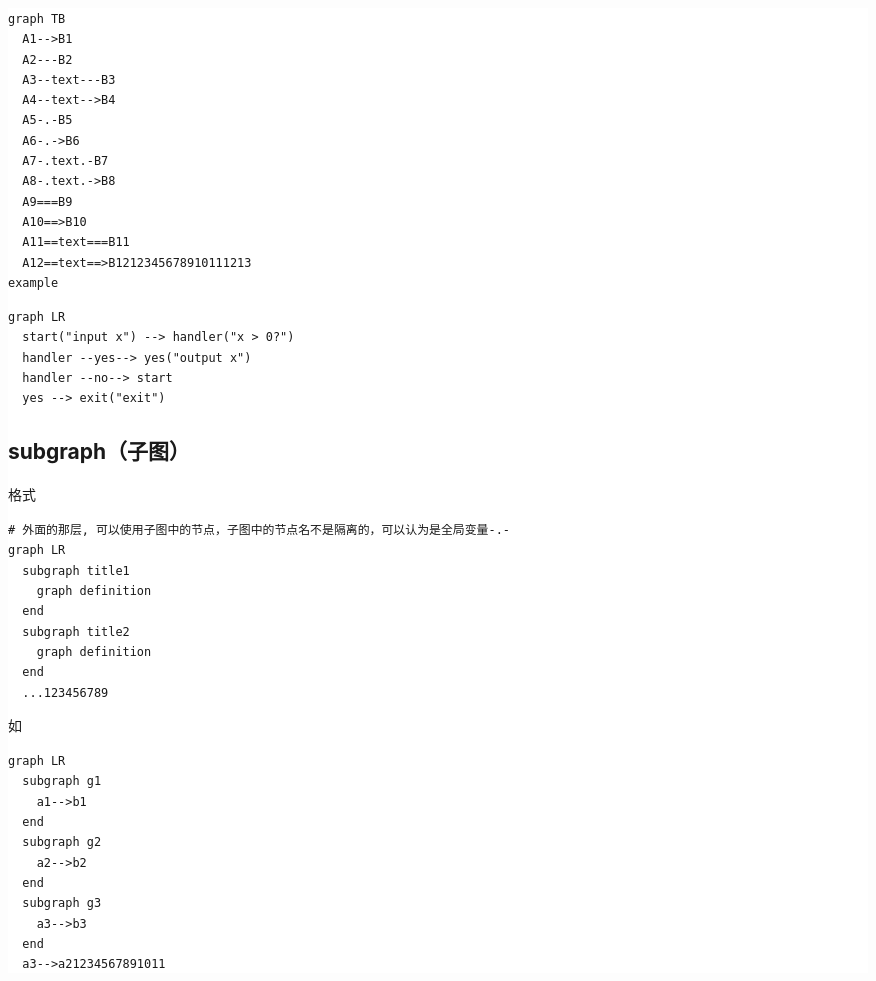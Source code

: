 ```mermaid
graph TB
  A1-->B1
  A2---B2
  A3--text---B3
  A4--text-->B4
  A5-.-B5
  A6-.->B6
  A7-.text.-B7
  A8-.text.->B8
  A9===B9
  A10==>B10
  A11==text===B11
  A12==text==>B1212345678910111213
example
```

```mermaid
graph LR
  start("input x") --> handler("x > 0?")
  handler --yes--> yes("output x")
  handler --no--> start
  yes --> exit("exit")
```

## subgraph（子图）

格式

```tex
# 外面的那层, 可以使用子图中的节点，子图中的节点名不是隔离的，可以认为是全局变量-.-
graph LR
  subgraph title1
    graph definition 
  end
  subgraph title2
    graph definition 
  end
  ...123456789
```

如

```mermaid
graph LR
  subgraph g1
    a1-->b1
  end
  subgraph g2
    a2-->b2
  end
  subgraph g3
    a3-->b3
  end
  a3-->a21234567891011
```
